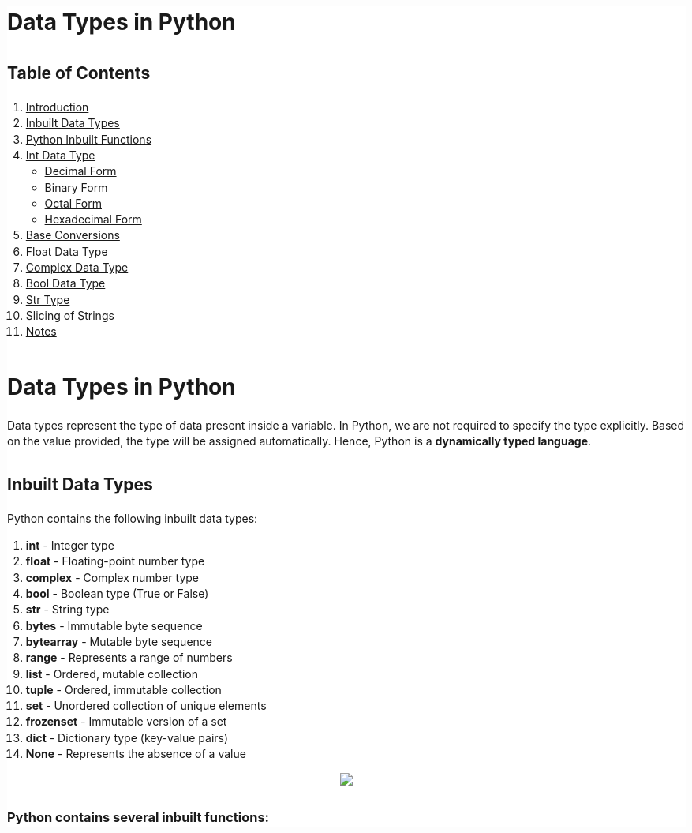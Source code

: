# Data Types in Python

## Table of Contents
1. [Introduction](#introduction)
2. [Inbuilt Data Types](#inbuilt-data-types)
3. [Python Inbuilt Functions](#python-inbuilt-functions)
4. [Int Data Type](#int-data-type)
   - [Decimal Form](#decimal-form-base-10)
   - [Binary Form](#binary-form-base-2)
   - [Octal Form](#octal-form-base-8)
   - [Hexadecimal Form](#hexadecimal-form-base-16)
5. [Base Conversions](#base-conversions)
6. [Float Data Type](#float-data-type)
7. [Complex Data Type](#complex-data-type)
8. [Bool Data Type](#bool-data-type)
9. [Str Type](#str-type)
10. [Slicing of Strings](#slicing-of-strings)
11. [Notes](#notes)

# Data Types in Python

Data types represent the type of data present inside a variable. In Python, we are not required to specify the type explicitly. Based on the value provided, the type will be assigned automatically. Hence, Python is a **dynamically typed language**.

## Inbuilt Data Types

Python contains the following inbuilt data types:

1. **int** - Integer type
2. **float** - Floating-point number type
3. **complex** - Complex number type
4. **bool** - Boolean type (True or False)
5. **str** - String type
6. **bytes** - Immutable byte sequence
7. **bytearray** - Mutable byte sequence
8. **range** - Represents a range of numbers
9. **list** - Ordered, mutable collection
10. **tuple** - Ordered, immutable collection
11. **set** - Unordered collection of unique elements
12. **frozenset** - Immutable version of a set
13. **dict** - Dictionary type (key-value pairs)
14. **None** - Represents the absence of a value

<p align="center"> <img src="https://github.com/user-attachments/assets/0e555bb2-9b53-4182-8b2c-8b8e031937ea"></p>


### Python contains several inbuilt functions:
